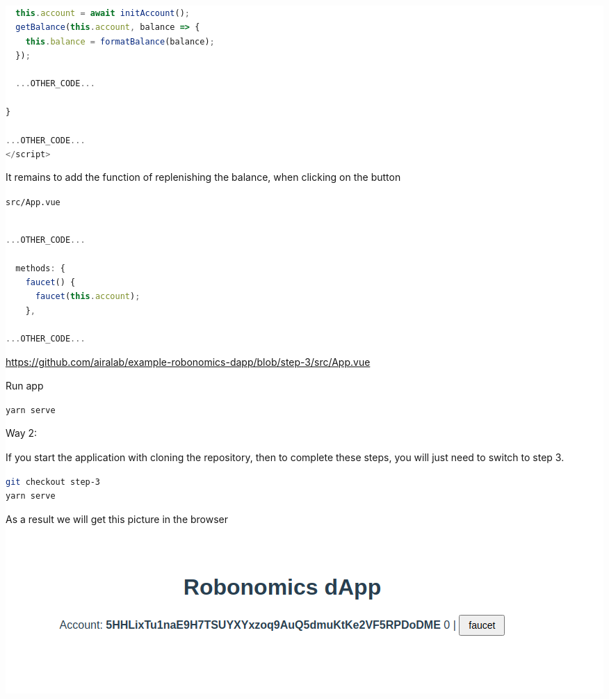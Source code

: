 ```js
  this.account = await initAccount();
  getBalance(this.account, balance => {
    this.balance = formatBalance(balance);
  });

  ...OTHER_CODE...

}

...OTHER_CODE...
</script>
```

It remains to add the function of replenishing the balance, when clicking on the button

`src/App.vue`
```js

...OTHER_CODE...

  methods: {
    faucet() {
      faucet(this.account);
    },

...OTHER_CODE...
```

https://github.com/airalab/example-robonomics-dapp/blob/step-3/src/App.vue

Run app

```sh
yarn serve
```

Way 2:

If you start the application with cloning the repository, then to complete these steps, you will just need to switch to step 3.

```sh
git checkout step-3
yarn serve
```

As a result we will get this picture in the browser

![screen2](./images/build-iot-dapps/screen2.png)
